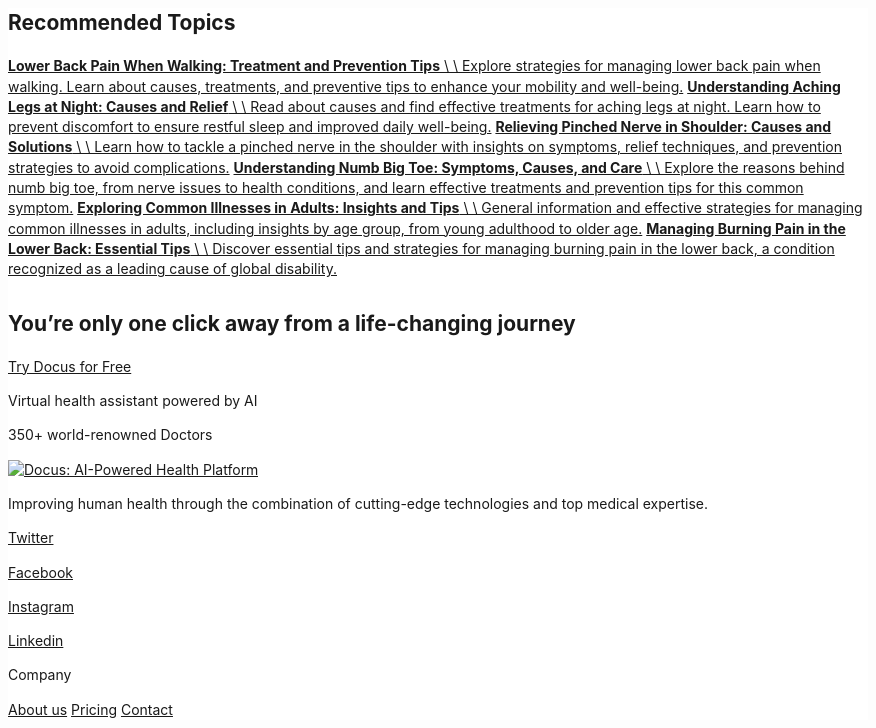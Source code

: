## Recommended Topics

[**Lower Back Pain When Walking: Treatment and Prevention Tips** \\
\\
Explore strategies for managing lower back pain when walking. Learn about causes, treatments, and preventive tips to enhance your mobility and well-being.](https://docus.ai/symptoms-guide/lower-back-pain-when-walking-treatment-and-prevention-tips) [**Understanding Aching Legs at Night: Causes and Relief** \\
\\
Read about causes and find effective treatments for aching legs at night. Learn how to prevent discomfort to ensure restful sleep and improved daily well-being.](https://docus.ai/symptoms-guide/understanding-aching-legs-at-night) [**Relieving Pinched Nerve in Shoulder: Causes and Solutions** \\
\\
Learn how to tackle a pinched nerve in the shoulder with insights on symptoms, relief techniques, and prevention strategies to avoid complications.](https://docus.ai/symptoms-guide/relieving-pinched-nerve-in-shoulder) [**Understanding Numb Big Toe: Symptoms, Causes, and Care** \\
\\
Explore the reasons behind numb big toe, from nerve issues to health conditions, and learn effective treatments and prevention tips for this common symptom.](https://docus.ai/symptoms-guide/understanding-numb-big-toe) [**Exploring Common Illnesses in Adults: Insights and Tips** \\
\\
General information and effective strategies for managing common illnesses in adults, including insights by age group, from young adulthood to older age.](https://docus.ai/symptoms-guide/exploring-common-illnesses-in-adults) [**Managing Burning Pain in the Lower Back: Essential Tips** \\
\\
Discover essential tips and strategies for managing burning pain in the lower back, a condition recognized as a leading cause of global disability.](https://docus.ai/symptoms-guide/managing-burning-pain-in-lower-back)

## You’re only one click away from a life-changing journey

[Try Docus for Free](https://my.docus.ai/auth/signup)

Virtual health assistant powered by AI

350+ world-renowned Doctors

[![Docus: AI-Powered Health Platform](https://docus.ai/docus-dark-logo.svg)](https://docus.ai/)

Improving human health through the combination of cutting-edge technologies and top medical expertise.

[Twitter](https://twitter.com/docus_ai)

[Facebook](https://www.facebook.com/docusai)

[Instagram](https://www.instagram.com/docus.ai/)

[Linkedin](https://www.linkedin.com/company/docusai/)

Company

[About us](https://docus.ai/about-us) [Pricing](https://docus.ai/pricing) [Contact](https://docus.ai/contact)

